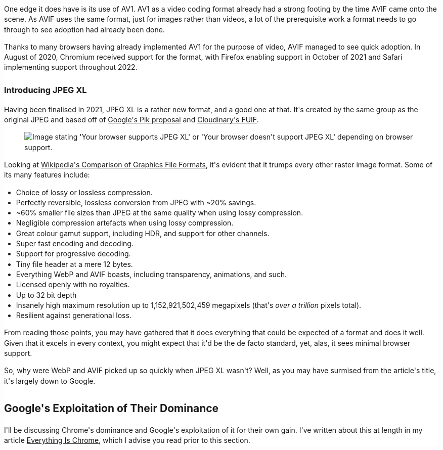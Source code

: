 One edge it does have is its use of AV1. AV1 as a video coding format already had a strong footing by the time AVIF came onto the scene. As AVIF uses the same format, just for images rather than videos, a lot of the prerequisite work a format needs to go through to see adoption had already been done.

Thanks to many browsers having already implemented AV1 for the purpose of video, AVIF managed to see quick adoption. In August of 2020, Chromium received support for the format, with Firefox enabling support in October of 2021 and Safari implementing support throughout 2022.

### Introducing JPEG XL

Having been finalised in 2021, JPEG XL is a rather new format, and a good one at that. It's created by the same group as the original JPEG and based off of [Google's Pik proposal](https://github.com/google/pik) and [Cloudinary's FUIF](https://github.com/cloudinary/fuif).

<figure class="right">
<picture>
	<source srcset="/assets/blog/JPEG_XL_And_Googles_War_Against_It/jxl_support.jxl" type="image/jxl">
	<img src="/assets/blog/JPEG_XL_And_Googles_War_Against_It/no_jxl_support.png" alt="Image stating 'Your browser supports JPEG XL' or 'Your browser doesn't support JPEG XL' depending on browser support." />
</picture>
</figure>

Looking at [Wikipedia's Comparison of Graphics File Formats](https://en.wikipedia.org/wiki/Comparison_of_graphics_file_formats), it's evident that it trumps every other raster image format. Some of its many features include:

- Choice of lossy or lossless compression.
- Perfectly reversible, lossless conversion from JPEG with ~20% savings.
- ~60% smaller file sizes than JPEG at the same quality when using lossy compression.
- Negligible compression artefacts when using lossy compression.
- Great colour gamut support, including HDR, and support for other channels.
- Super fast encoding and decoding.
- Support for progressive decoding.
- Tiny file header at a mere 12 bytes.
- Everything WebP and AVIF boasts, including transparency, animations, and such.
- Licensed openly with no royalties.
- Up to 32 bit depth
- Insanely high maximum resolution up to 1,152,921,502,459 megapixels (that's _over a trillion_ pixels total).
- Resilient against generational loss.

From reading those points, you may have gathered that it does everything that could be expected of a format and does it well. Given that it excels in every context, you might expect that it'd be the de facto standard, yet, alas, it sees minimal browser support.

So, why were WebP and AVIF picked up so quickly when JPEG XL wasn't? Well, as you may have surmised from the article's title, it's largely down to Google.

## Google's Exploitation of Their Dominance

<span class="callout note">
I'll be discussing Chrome's dominance and Google's exploitation of it for their own gain. I've written about this at length in my article <a href="/blog/Everything_Is_Chrome">Everything Is Chrome</a>, which I advise you read prior to this section.
</span>

